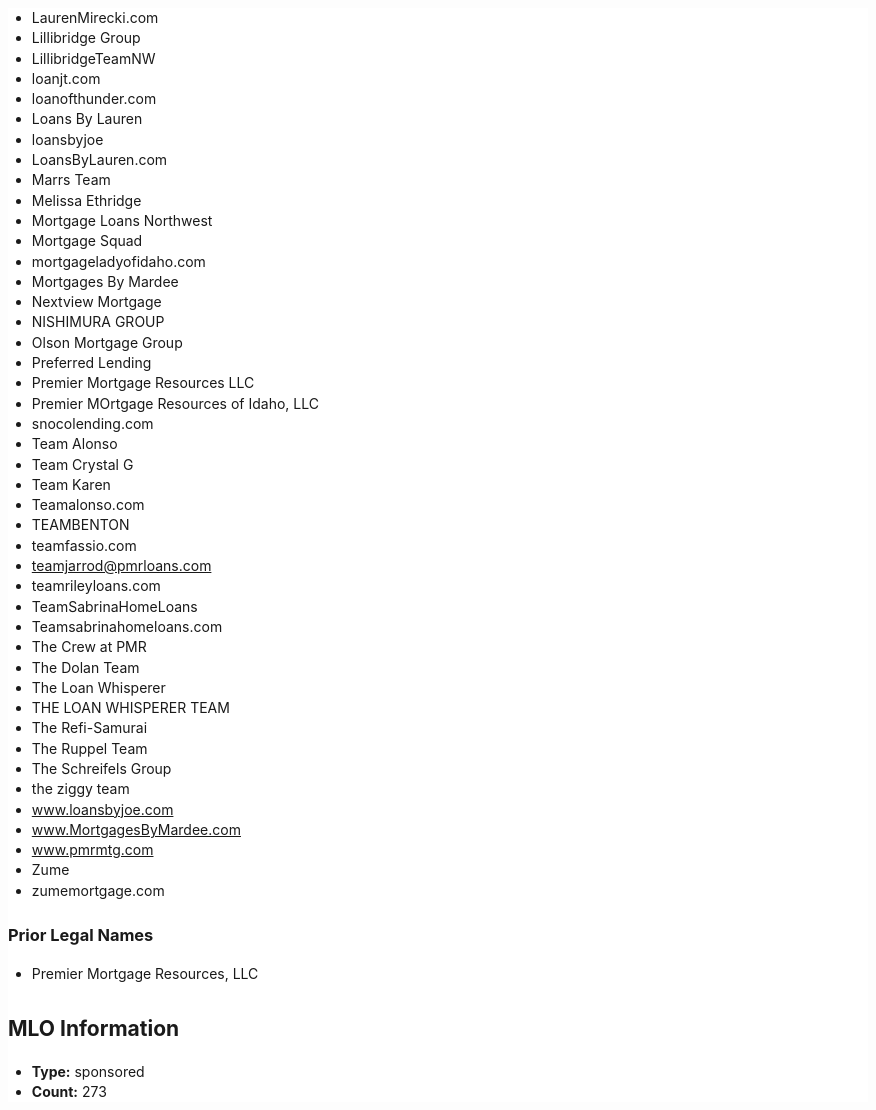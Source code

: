 - LaurenMirecki.com
- Lillibridge Group
- LillibridgeTeamNW
- loanjt.com
- loanofthunder.com
- Loans By Lauren
- loansbyjoe
- LoansByLauren.com
- Marrs Team
- Melissa Ethridge
- Mortgage Loans Northwest
- Mortgage Squad
- mortgageladyofidaho.com
- Mortgages By Mardee
- Nextview Mortgage
- NISHIMURA GROUP
- Olson Mortgage Group
- Preferred Lending
- Premier Mortgage Resources LLC
- Premier MOrtgage Resources of Idaho, LLC
- snocolending.com
- Team Alonso
- Team Crystal G
- Team Karen
- Teamalonso.com
- TEAMBENTON
- teamfassio.com
- teamjarrod@pmrloans.com
- teamrileyloans.com
- TeamSabrinaHomeLoans
- Teamsabrinahomeloans.com
- The Crew at PMR
- The Dolan Team
- The Loan Whisperer
- THE LOAN WHISPERER TEAM
- The Refi-Samurai
- The Ruppel Team
- The Schreifels Group
- the ziggy team
- www.loansbyjoe.com
- www.MortgagesByMardee.com
- www.pmrmtg.com
- Zume
- zumemortgage.com

### Prior Legal Names
- Premier Mortgage Resources, LLC

## MLO Information
- **Type:** sponsored
- **Count:** 273
